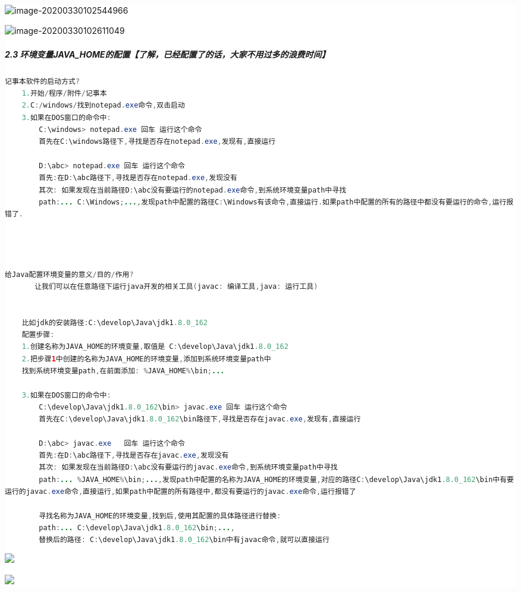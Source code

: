![image-20200330102544966](img/image-20200330102544966.png)

![image-20200330102611049](img/image-20200330102611049.png)

##### 2.3 环境变量JAVA_HOME的配置【了解，已经配置了的话，大家不用过多的浪费时间】

```java
记事本软件的启动方式?
    1.开始/程序/附件/记事本
    2.C:/windows/找到notepad.exe命令,双击启动
    3.如果在DOS窗口的命令中:
		C:\windows> notepad.exe	回车 运行这个命令
        首先在C:\windows路径下,寻找是否存在notepad.exe,发现有,直接运行
            
       	D:\abc> notepad.exe	回车 运行这个命令
        首先:在D:\abc路径下,寻找是否存在notepad.exe,发现没有
        其次: 如果发现在当前路径D:\abc没有要运行的notepad.exe命令,到系统环境变量path中寻找
        path:... C:\Windows;...,发现path中配置的路径C:\Windows有该命令,直接运行.如果path中配置的所有的路径中都没有要运行的命令,运行报错了.
        
  
            
            
给Java配置环境变量的意义/目的/作用? 
       让我们可以在任意路径下运行java开发的相关工具(javac: 编译工具,java: 运行工具)
            
            
    比如jdk的安装路径:C:\develop\Java\jdk1.8.0_162
    配置步骤:
	1.创建名称为JAVA_HOME的环境变量,取值是 C:\develop\Java\jdk1.8.0_162
    2.把步骤1中创建的名称为JAVA_HOME的环境变量,添加到系统环境变量path中
    找到系统环境变量path,在前面添加: %JAVA_HOME%\bin;...
        
    3.如果在DOS窗口的命令中:
		C:\develop\Java\jdk1.8.0_162\bin> javac.exe	回车 运行这个命令
        首先在C:\develop\Java\jdk1.8.0_162\bin路径下,寻找是否存在javac.exe,发现有,直接运行
        
        D:\abc> javac.exe	回车 运行这个命令
        首先:在D:\abc路径下,寻找是否存在javac.exe,发现没有
        其次: 如果发现在当前路径D:\abc没有要运行的javac.exe命令,到系统环境变量path中寻找
        path:... %JAVA_HOME%\bin;...,发现path中配置的名称为JAVA_HOME的环境变量,对应的路径C:\develop\Java\jdk1.8.0_162\bin中有要运行的javac.exe命令,直接运行,如果path中配置的所有路径中,都没有要运行的javac.exe命令,运行报错了
            
        寻找名称为JAVA_HOME的环境变量,找到后,使用其配置的具体路径进行替换:
		path:... C:\develop\Java\jdk1.8.0_162\bin;...,
		替换后的路径: C:\develop\Java\jdk1.8.0_162\bin中有javac命令,就可以直接运行

```



![](img/JAVA_HOME.png)

![](img/JAVA_HOME2.png)    
